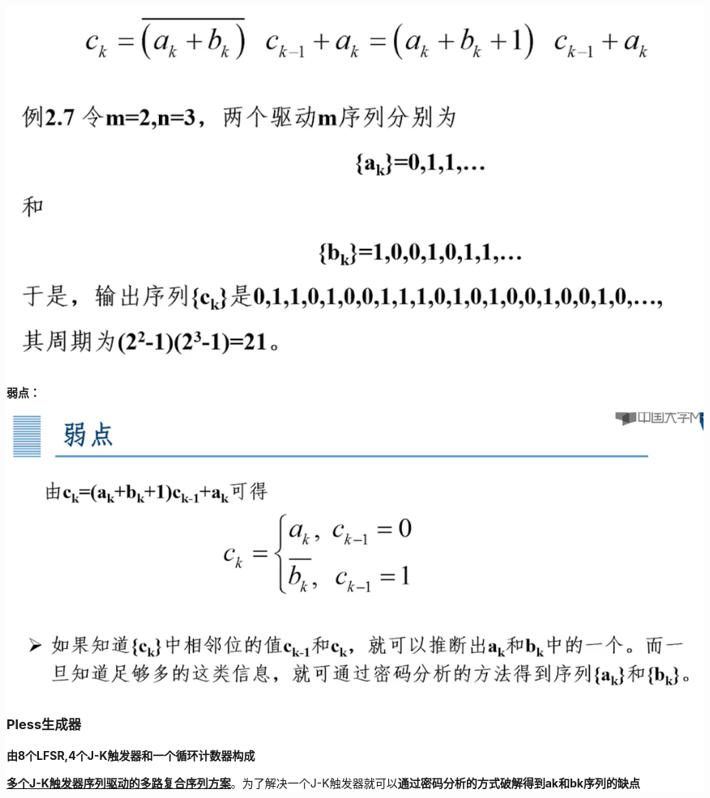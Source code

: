 ![106](PIC\106.png)

**弱点：**

![](PIC\107.png)

### Pless生成器

**由8个LFSR,4个J-K触发器和一个循环计数器构成**

**<u>多个J-K触发器序列驱动的多路复合序列方案</u>**。为了解决一个J-K触发器就可以**通过密码分析的方式破解得到ak和bk序列的缺点**
